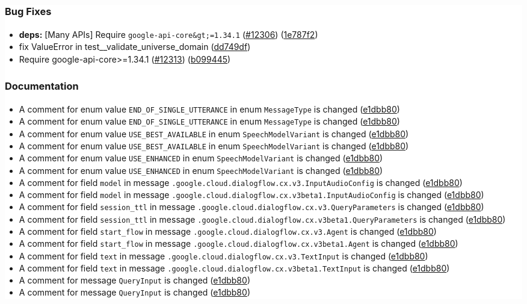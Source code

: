 
### Bug Fixes

* **deps:** [Many APIs] Require `google-api-core&gt;=1.34.1` ([#12306](https://github.com/googleapis/google-cloud-python/issues/12306)) ([1e787f2](https://github.com/googleapis/google-cloud-python/commit/1e787f2079ac41ce634c7b90f02a6597cecb64be))
* fix ValueError in test__validate_universe_domain ([dd749df](https://github.com/googleapis/google-cloud-python/commit/dd749dfb4caf2e33f1152dfd8c4b0ac5424c381c))
* Require google-api-core&gt;=1.34.1 ([#12313](https://github.com/googleapis/google-cloud-python/issues/12313)) ([b099445](https://github.com/googleapis/google-cloud-python/commit/b0994458dd4c7d8a7e7d93ebce10b4b08e811bf5))


### Documentation

* A comment for enum value `END_OF_SINGLE_UTTERANCE` in enum `MessageType` is changed ([e1dbb80](https://github.com/googleapis/google-cloud-python/commit/e1dbb8098ca8d4f8b19695c1b2b11e06e7c84e01))
* A comment for enum value `END_OF_SINGLE_UTTERANCE` in enum `MessageType` is changed ([e1dbb80](https://github.com/googleapis/google-cloud-python/commit/e1dbb8098ca8d4f8b19695c1b2b11e06e7c84e01))
* A comment for enum value `USE_BEST_AVAILABLE` in enum `SpeechModelVariant` is changed ([e1dbb80](https://github.com/googleapis/google-cloud-python/commit/e1dbb8098ca8d4f8b19695c1b2b11e06e7c84e01))
* A comment for enum value `USE_BEST_AVAILABLE` in enum `SpeechModelVariant` is changed ([e1dbb80](https://github.com/googleapis/google-cloud-python/commit/e1dbb8098ca8d4f8b19695c1b2b11e06e7c84e01))
* A comment for enum value `USE_ENHANCED` in enum `SpeechModelVariant` is changed ([e1dbb80](https://github.com/googleapis/google-cloud-python/commit/e1dbb8098ca8d4f8b19695c1b2b11e06e7c84e01))
* A comment for enum value `USE_ENHANCED` in enum `SpeechModelVariant` is changed ([e1dbb80](https://github.com/googleapis/google-cloud-python/commit/e1dbb8098ca8d4f8b19695c1b2b11e06e7c84e01))
* A comment for field `model` in message `.google.cloud.dialogflow.cx.v3.InputAudioConfig` is changed ([e1dbb80](https://github.com/googleapis/google-cloud-python/commit/e1dbb8098ca8d4f8b19695c1b2b11e06e7c84e01))
* A comment for field `model` in message `.google.cloud.dialogflow.cx.v3beta1.InputAudioConfig` is changed ([e1dbb80](https://github.com/googleapis/google-cloud-python/commit/e1dbb8098ca8d4f8b19695c1b2b11e06e7c84e01))
* A comment for field `session_ttl` in message `.google.cloud.dialogflow.cx.v3.QueryParameters` is changed ([e1dbb80](https://github.com/googleapis/google-cloud-python/commit/e1dbb8098ca8d4f8b19695c1b2b11e06e7c84e01))
* A comment for field `session_ttl` in message `.google.cloud.dialogflow.cx.v3beta1.QueryParameters` is changed ([e1dbb80](https://github.com/googleapis/google-cloud-python/commit/e1dbb8098ca8d4f8b19695c1b2b11e06e7c84e01))
* A comment for field `start_flow` in message `.google.cloud.dialogflow.cx.v3.Agent` is changed ([e1dbb80](https://github.com/googleapis/google-cloud-python/commit/e1dbb8098ca8d4f8b19695c1b2b11e06e7c84e01))
* A comment for field `start_flow` in message `.google.cloud.dialogflow.cx.v3beta1.Agent` is changed ([e1dbb80](https://github.com/googleapis/google-cloud-python/commit/e1dbb8098ca8d4f8b19695c1b2b11e06e7c84e01))
* A comment for field `text` in message `.google.cloud.dialogflow.cx.v3.TextInput` is changed ([e1dbb80](https://github.com/googleapis/google-cloud-python/commit/e1dbb8098ca8d4f8b19695c1b2b11e06e7c84e01))
* A comment for field `text` in message `.google.cloud.dialogflow.cx.v3beta1.TextInput` is changed ([e1dbb80](https://github.com/googleapis/google-cloud-python/commit/e1dbb8098ca8d4f8b19695c1b2b11e06e7c84e01))
* A comment for message `QueryInput` is changed ([e1dbb80](https://github.com/googleapis/google-cloud-python/commit/e1dbb8098ca8d4f8b19695c1b2b11e06e7c84e01))
* A comment for message `QueryInput` is changed ([e1dbb80](https://github.com/googleapis/google-cloud-python/commit/e1dbb8098ca8d4f8b19695c1b2b11e06e7c84e01))


[1]: https://pypi.org/project/google-cloud-dialogflow-cx/#history